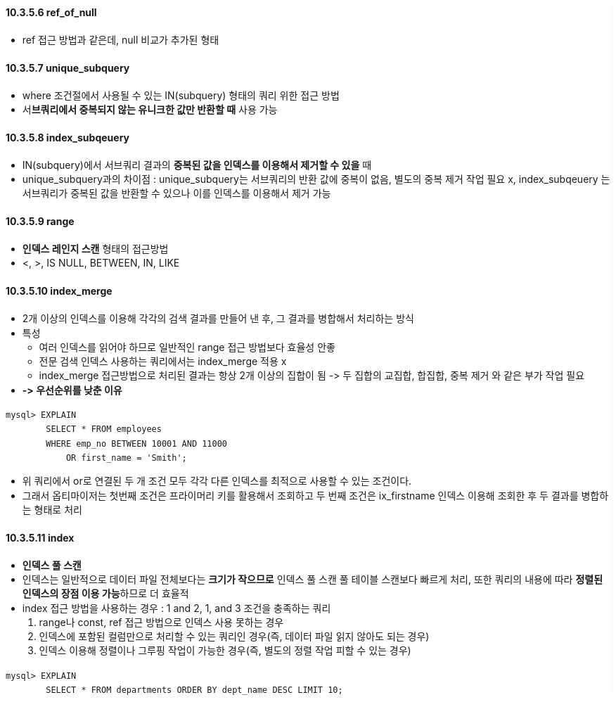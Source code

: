 
#### 10.3.5.6 ref_of_null

* ref 접근 방법과 같은데, null 비교가 추가된 형태



#### 10.3.5.7 unique_subquery

* where 조건절에서 사용될 수 있는 IN(subquery) 형태의 쿼리 위한 접근 방법
* 서**브쿼리에서 중복되지 않는 유니크한 값만 반환할 때** 사용 가능

#### 10.3.5.8 index_subqeuery

* IN(subquery)에서 서브쿼리 결과의 **중복된 값을 인덱스를 이용해서 제거할 수 있을** 때
* unique_subquery과의 차이점 : unique_subquery는 서브쿼리의 반환 값에 중복이 없음, 별도의 중복 제거 작업 필요 x, index_subqeuery 는 서브쿼리가 중복된 값을 반환할 수 있으나 이를 인덱스를 이용해서 제거 가능

#### 10.3.5.9 range

* **인덱스 레인지 스캔** 형태의 접근방법
* <, >, IS NULL, BETWEEN, IN, LIKE

#### 10.3.5.10 index_merge

* 2개 이상의 인덱스를 이용해 각각의 검색 결과를 만들어 낸 후, 그 결과를 병합해서 처리하는 방식
* 특성
  * 여러 인덱스를 읽어야 하므로 일반적인 range 접근 방법보다 효율성 안좋
  * 전문 검색 인덱스 사용하는 쿼리에서는 index_merge 적용 x
  * index_merge 접근방법으로 처리된 결과는 항상 2개 이상의 집합이 됨 -> 두 집합의 교집합, 합집합, 중복 제거 와 같은 부가 작업 필요
* **-> 우선순위를 낮춘 이유**

```mysql
mysql> EXPLAIN
		SELECT * FROM employees
		WHERE emp_no BETWEEN 10001 AND 11000
			OR first_name = 'Smith';
```

* 위 쿼리에서 or로 연결된 두 개 조건 모두 각각 다른 인덱스를 최적으로 사용할 수 있는 조건이다.
* 그래서 옵티마이저는 첫번째 조건은 프라이머리 키를 활용해서 조회하고 두 번째 조건은 ix_firstname 인덱스 이용해 조회한 후 두 결과를 병합하는 형태로 처리



#### 10.3.5.11 index

* **인덱스 풀 스캔**
* 인덱스는 일반적으로 데이터 파일 전체보다는 **크기가 작으므로** 인덱스 풀 스캔 풀 테이블 스캔보다 빠르게 처리, 또한 쿼리의 내용에 따라 **정렬된 인덱스의 장점 이용 가능**하므로 더 효율적
* index 접근 방법을 사용하는 경우 : 1 and 2, 1, and 3 조건을 충족하는 쿼리
  1. range나 const, ref 접근 방법으로 인덱스 사용 못하는 경우
  2. 인덱스에 포함된 컬럼만으로 처리할 수 있는 쿼리인 경우(즉, 데이터 파일 읽지 않아도 되는 경우)
  3. 인덱스 이용해 정렬이나 그루핑 작업이 가능한 경우(즉, 별도의 정렬 작업 피할 수 있는 경우)

```mysql
mysql> EXPLAIN
		SELECT * FROM departments ORDER BY dept_name DESC LIMIT 10;
```
